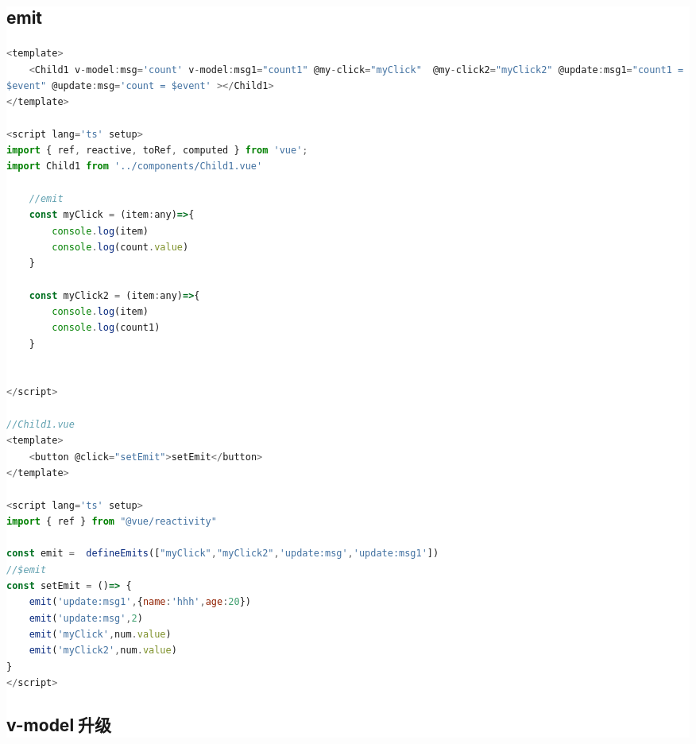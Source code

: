 

## emit

```js
<template>
    <Child1 v-model:msg='count' v-model:msg1="count1" @my-click="myClick"  @my-click2="myClick2" @update:msg1="count1 = $event" @update:msg='count = $event' ></Child1>
</template>

<script lang='ts' setup>
import { ref, reactive, toRef, computed } from 'vue';
import Child1 from '../components/Child1.vue' 

    //emit
    const myClick = (item:any)=>{
        console.log(item)
        console.log(count.value)
    }

    const myClick2 = (item:any)=>{
        console.log(item)
        console.log(count1)
    }


</script>

//Child1.vue
<template>
    <button @click="setEmit">setEmit</button>
</template>

<script lang='ts' setup>
import { ref } from "@vue/reactivity"

const emit =  defineEmits(["myClick","myClick2",'update:msg','update:msg1'])
//$emit
const setEmit = ()=> {
    emit('update:msg1',{name:'hhh',age:20})
    emit('update:msg',2)
    emit('myClick',num.value)
    emit('myClick2',num.value)
}
</script>

```



## v-model 升级
